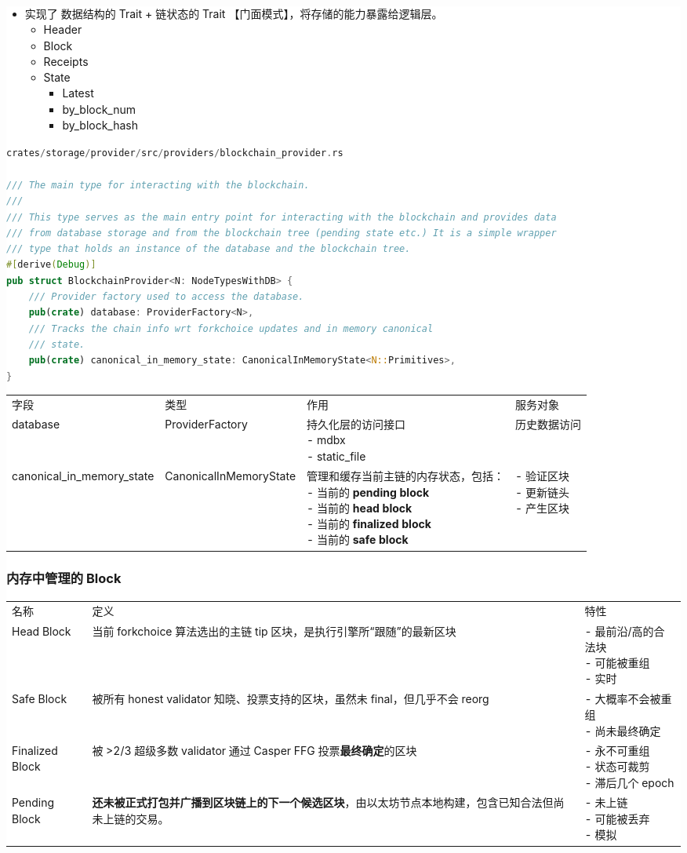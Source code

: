 - 实现了 数据结构的 Trait + 链状态的 Trait 【门面模式】，将存储的能力暴露给逻辑层。
  - Header
  - Block
  - Receipts
  - State
    - Latest
    - by_block_num
    - by_block_hash

```rust
crates/storage/provider/src/providers/blockchain_provider.rs

/// The main type for interacting with the blockchain.
///
/// This type serves as the main entry point for interacting with the blockchain and provides data
/// from database storage and from the blockchain tree (pending state etc.) It is a simple wrapper
/// type that holds an instance of the database and the blockchain tree.
#[derive(Debug)]
pub struct BlockchainProvider<N: NodeTypesWithDB> {
    /// Provider factory used to access the database.
    pub(crate) database: ProviderFactory<N>,
    /// Tracks the chain info wrt forkchoice updates and in memory canonical
    /// state.
    pub(crate) canonical_in_memory_state: CanonicalInMemoryState<N::Primitives>,
}
```

<table>
<tr>
<td>字段<br/></td><td>类型<br/></td><td>作用<br/></td><td>服务对象<br/></td></tr>
<tr>
<td>database<br/><br/></td><td>ProviderFactory<N><br/></td><td>持久化层的访问接口<br/>- mdbx<br/>- static_file<br/></td><td>历史数据访问<br/></td></tr>
<tr>
<td>canonical_in_memory_state<br/></td><td>CanonicalInMemoryState<br/></td><td>管理和缓存当前主链的内存状态，包括：<br/>- 当前的 <b>pending block</b><br/>- 当前的 <b>head block</b><br/>- 当前的 <b>finalized block</b><br/>- 当前的 <b>safe block</b><br/></td><td>- 验证区块<br/>- 更新链头<br/>- 产生区块<br/></td></tr>
</table>

### 内存中管理的 Block

<table>
<tr>
<td>名称<br/></td><td>定义<br/></td><td>特性<br/></td></tr>
<tr>
<td>Head Block<br/></td><td>当前 forkchoice 算法选出的主链 tip 区块，是执行引擎所“跟随”的最新区块<br/></td><td>- 最前沿/高的合法块<br/>- 可能被重组<br/>- 实时<br/></td></tr>
<tr>
<td>Safe Block<br/></td><td>被所有 honest validator 知晓、投票支持的区块，虽然未 final，但几乎不会 reorg<br/></td><td>- 大概率不会被重组<br/>- 尚未最终确定<br/></td></tr>
<tr>
<td>Finalized Block<br/><br/></td><td>被 >2/3 超级多数 validator 通过 Casper FFG 投票<b>最终确定</b>的区块<br/></td><td>- 永不可重组<br/>- 状态可裁剪<br/>- 滞后几个 epoch<br/></td></tr>
<tr>
<td>Pending Block<br/><br/></td><td><b>还未被正式打包并广播到区块链上的下一个候选区块</b>，由以太坊节点本地构建，包含已知合法但尚未上链的交易。<br/></td><td>- 未上链<br/>- 可能被丢弃<br/>- 模拟<br/></td></tr>
</table>

